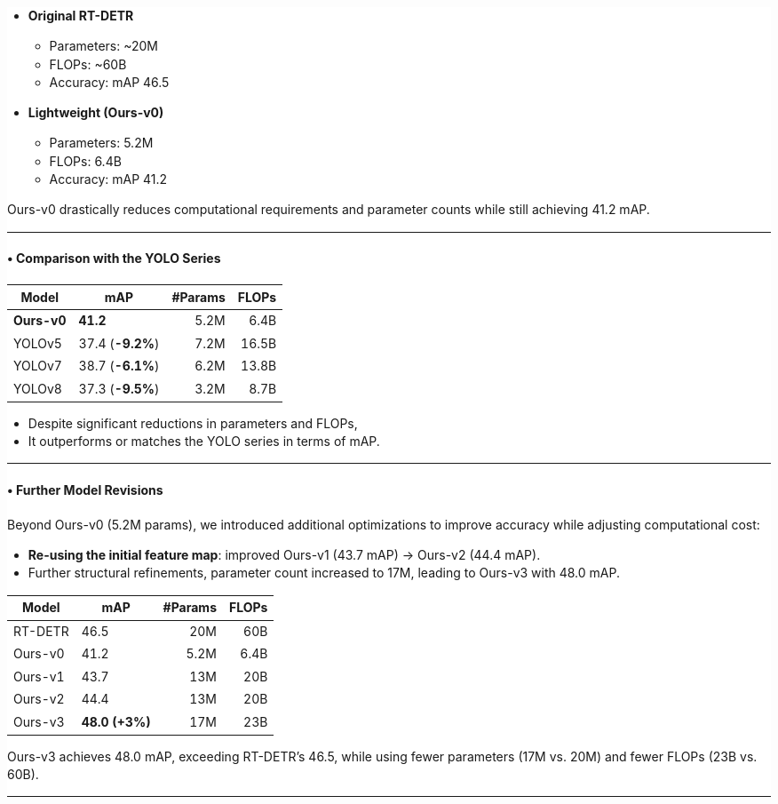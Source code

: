 - **Original RT-DETR**  
  - Parameters: ~20M  
  - FLOPs: ~60B  
  - Accuracy: mAP 46.5  

- **Lightweight (Ours-v0)**  
  - Parameters: 5.2M  
  - FLOPs: 6.4B  
  - Accuracy: mAP 41.2  

Ours-v0 drastically reduces computational requirements and parameter counts while still achieving 41.2 mAP.

---

#### • Comparison with the YOLO Series

| Model     | mAP              | #Params  | FLOPs   |
|-----------|------------------|---------:|--------:|
| **Ours-v0** | **41.2**         | 5.2M     | 6.4B     |
| YOLOv5    | 37.4 (**-9.2%**) | 7.2M     | 16.5B   |
| YOLOv7    | 38.7 (**-6.1%**) | 6.2M     | 13.8B   |
| YOLOv8    | 37.3 (**-9.5%**) | 3.2M     | 8.7B    |

- Despite significant reductions in parameters and FLOPs,
- It outperforms or matches the YOLO series in terms of mAP.

---

#### • Further Model Revisions

Beyond Ours-v0 (5.2M params), we introduced additional optimizations to improve accuracy while adjusting computational cost:

- **Re-using the initial feature map**: improved Ours-v1 (43.7 mAP) → Ours-v2 (44.4 mAP).
- Further structural refinements, parameter count increased to 17M, leading to Ours-v3 with 48.0 mAP.

| Model    | mAP            | #Params | FLOPs |
|----------|----------------|--------:|------:|
| RT-DETR  | 46.5           | 20M     | 60B   |
| Ours-v0  | 41.2           | 5.2M    | 6.4B  |
| Ours-v1  | 43.7           | 13M     | 20B   |
| Ours-v2  | 44.4           | 13M     | 20B   |
| Ours-v3  | **48.0 (+3%)** | 17M     | 23B   |

Ours-v3 achieves 48.0 mAP, exceeding RT-DETR’s 46.5, while using fewer parameters (17M vs. 20M) and fewer FLOPs (23B vs. 60B).

---
